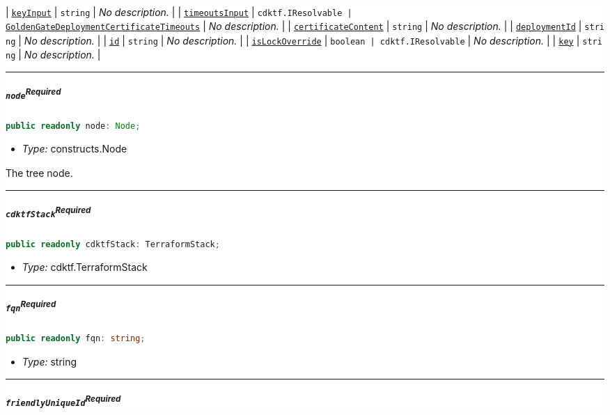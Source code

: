 | <code><a href="#rhizo-co-terraform-provider-oci.goldenGateDeploymentCertificate.GoldenGateDeploymentCertificate.property.keyInput">keyInput</a></code> | <code>string</code> | *No description.* |
| <code><a href="#rhizo-co-terraform-provider-oci.goldenGateDeploymentCertificate.GoldenGateDeploymentCertificate.property.timeoutsInput">timeoutsInput</a></code> | <code>cdktf.IResolvable \| <a href="#rhizo-co-terraform-provider-oci.goldenGateDeploymentCertificate.GoldenGateDeploymentCertificateTimeouts">GoldenGateDeploymentCertificateTimeouts</a></code> | *No description.* |
| <code><a href="#rhizo-co-terraform-provider-oci.goldenGateDeploymentCertificate.GoldenGateDeploymentCertificate.property.certificateContent">certificateContent</a></code> | <code>string</code> | *No description.* |
| <code><a href="#rhizo-co-terraform-provider-oci.goldenGateDeploymentCertificate.GoldenGateDeploymentCertificate.property.deploymentId">deploymentId</a></code> | <code>string</code> | *No description.* |
| <code><a href="#rhizo-co-terraform-provider-oci.goldenGateDeploymentCertificate.GoldenGateDeploymentCertificate.property.id">id</a></code> | <code>string</code> | *No description.* |
| <code><a href="#rhizo-co-terraform-provider-oci.goldenGateDeploymentCertificate.GoldenGateDeploymentCertificate.property.isLockOverride">isLockOverride</a></code> | <code>boolean \| cdktf.IResolvable</code> | *No description.* |
| <code><a href="#rhizo-co-terraform-provider-oci.goldenGateDeploymentCertificate.GoldenGateDeploymentCertificate.property.key">key</a></code> | <code>string</code> | *No description.* |

---

##### `node`<sup>Required</sup> <a name="node" id="rhizo-co-terraform-provider-oci.goldenGateDeploymentCertificate.GoldenGateDeploymentCertificate.property.node"></a>

```typescript
public readonly node: Node;
```

- *Type:* constructs.Node

The tree node.

---

##### `cdktfStack`<sup>Required</sup> <a name="cdktfStack" id="rhizo-co-terraform-provider-oci.goldenGateDeploymentCertificate.GoldenGateDeploymentCertificate.property.cdktfStack"></a>

```typescript
public readonly cdktfStack: TerraformStack;
```

- *Type:* cdktf.TerraformStack

---

##### `fqn`<sup>Required</sup> <a name="fqn" id="rhizo-co-terraform-provider-oci.goldenGateDeploymentCertificate.GoldenGateDeploymentCertificate.property.fqn"></a>

```typescript
public readonly fqn: string;
```

- *Type:* string

---

##### `friendlyUniqueId`<sup>Required</sup> <a name="friendlyUniqueId" id="rhizo-co-terraform-provider-oci.goldenGateDeploymentCertificate.GoldenGateDeploymentCertificate.property.friendlyUniqueId"></a>
